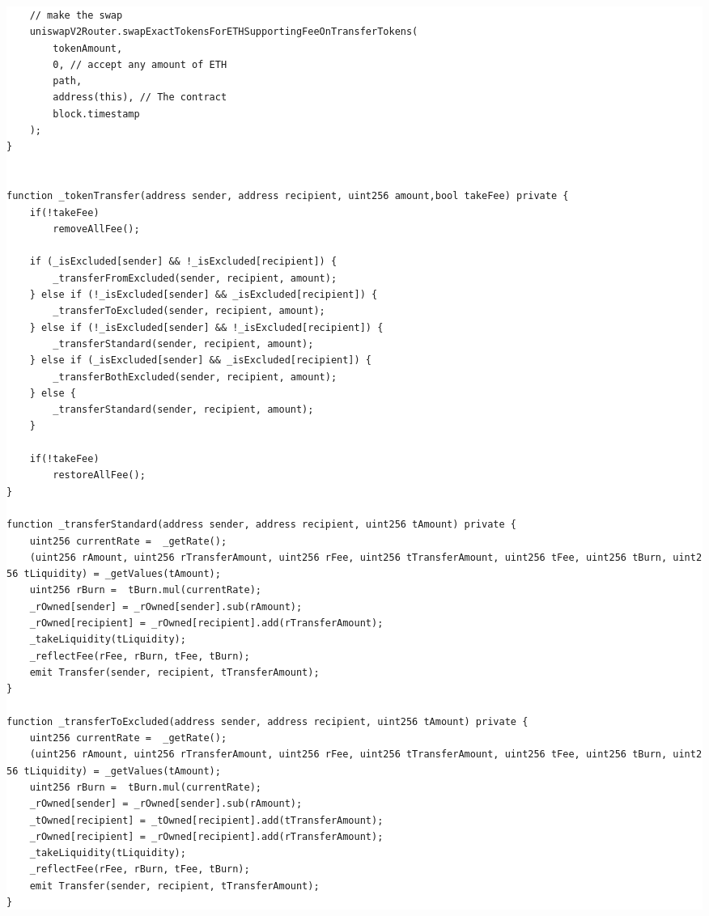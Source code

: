         // make the swap
        uniswapV2Router.swapExactTokensForETHSupportingFeeOnTransferTokens(
            tokenAmount,
            0, // accept any amount of ETH
            path,
            address(this), // The contract
            block.timestamp
        );
    }


    function _tokenTransfer(address sender, address recipient, uint256 amount,bool takeFee) private {
        if(!takeFee)
            removeAllFee();

        if (_isExcluded[sender] && !_isExcluded[recipient]) {
            _transferFromExcluded(sender, recipient, amount);
        } else if (!_isExcluded[sender] && _isExcluded[recipient]) {
            _transferToExcluded(sender, recipient, amount);
        } else if (!_isExcluded[sender] && !_isExcluded[recipient]) {
            _transferStandard(sender, recipient, amount);
        } else if (_isExcluded[sender] && _isExcluded[recipient]) {
            _transferBothExcluded(sender, recipient, amount);
        } else {
            _transferStandard(sender, recipient, amount);
        }

        if(!takeFee)
            restoreAllFee();
    }

    function _transferStandard(address sender, address recipient, uint256 tAmount) private {
        uint256 currentRate =  _getRate();
        (uint256 rAmount, uint256 rTransferAmount, uint256 rFee, uint256 tTransferAmount, uint256 tFee, uint256 tBurn, uint256 tLiquidity) = _getValues(tAmount);
        uint256 rBurn =  tBurn.mul(currentRate);
        _rOwned[sender] = _rOwned[sender].sub(rAmount);
        _rOwned[recipient] = _rOwned[recipient].add(rTransferAmount);
        _takeLiquidity(tLiquidity);
        _reflectFee(rFee, rBurn, tFee, tBurn);
        emit Transfer(sender, recipient, tTransferAmount);
    }

    function _transferToExcluded(address sender, address recipient, uint256 tAmount) private {
        uint256 currentRate =  _getRate();
        (uint256 rAmount, uint256 rTransferAmount, uint256 rFee, uint256 tTransferAmount, uint256 tFee, uint256 tBurn, uint256 tLiquidity) = _getValues(tAmount);
        uint256 rBurn =  tBurn.mul(currentRate);
        _rOwned[sender] = _rOwned[sender].sub(rAmount);
        _tOwned[recipient] = _tOwned[recipient].add(tTransferAmount);
        _rOwned[recipient] = _rOwned[recipient].add(rTransferAmount);           
        _takeLiquidity(tLiquidity);
        _reflectFee(rFee, rBurn, tFee, tBurn);
        emit Transfer(sender, recipient, tTransferAmount);
    }

